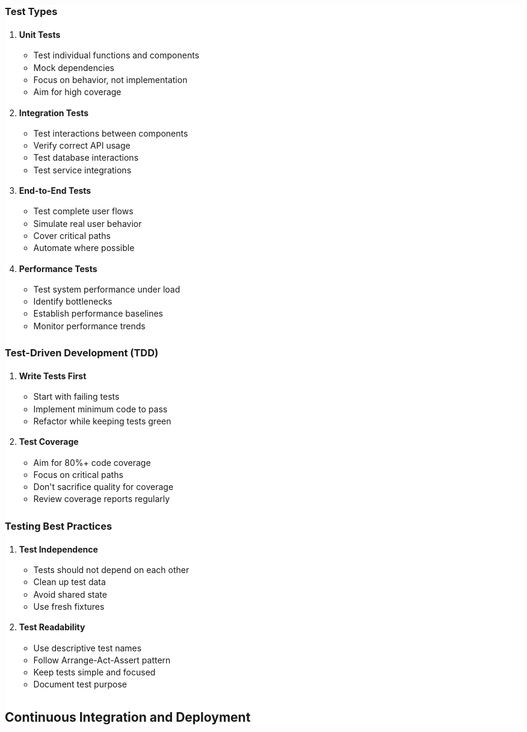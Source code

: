 ### Test Types

1. **Unit Tests**
   - Test individual functions and components
   - Mock dependencies
   - Focus on behavior, not implementation
   - Aim for high coverage

2. **Integration Tests**
   - Test interactions between components
   - Verify correct API usage
   - Test database interactions
   - Test service integrations

3. **End-to-End Tests**
   - Test complete user flows
   - Simulate real user behavior
   - Cover critical paths
   - Automate where possible

4. **Performance Tests**
   - Test system performance under load
   - Identify bottlenecks
   - Establish performance baselines
   - Monitor performance trends

### Test-Driven Development (TDD)

1. **Write Tests First**
   - Start with failing tests
   - Implement minimum code to pass
   - Refactor while keeping tests green

2. **Test Coverage**
   - Aim for 80%+ code coverage
   - Focus on critical paths
   - Don't sacrifice quality for coverage
   - Review coverage reports regularly

### Testing Best Practices

1. **Test Independence**
   - Tests should not depend on each other
   - Clean up test data
   - Avoid shared state
   - Use fresh fixtures

2. **Test Readability**
   - Use descriptive test names
   - Follow Arrange-Act-Assert pattern
   - Keep tests simple and focused
   - Document test purpose

## Continuous Integration and Deployment

